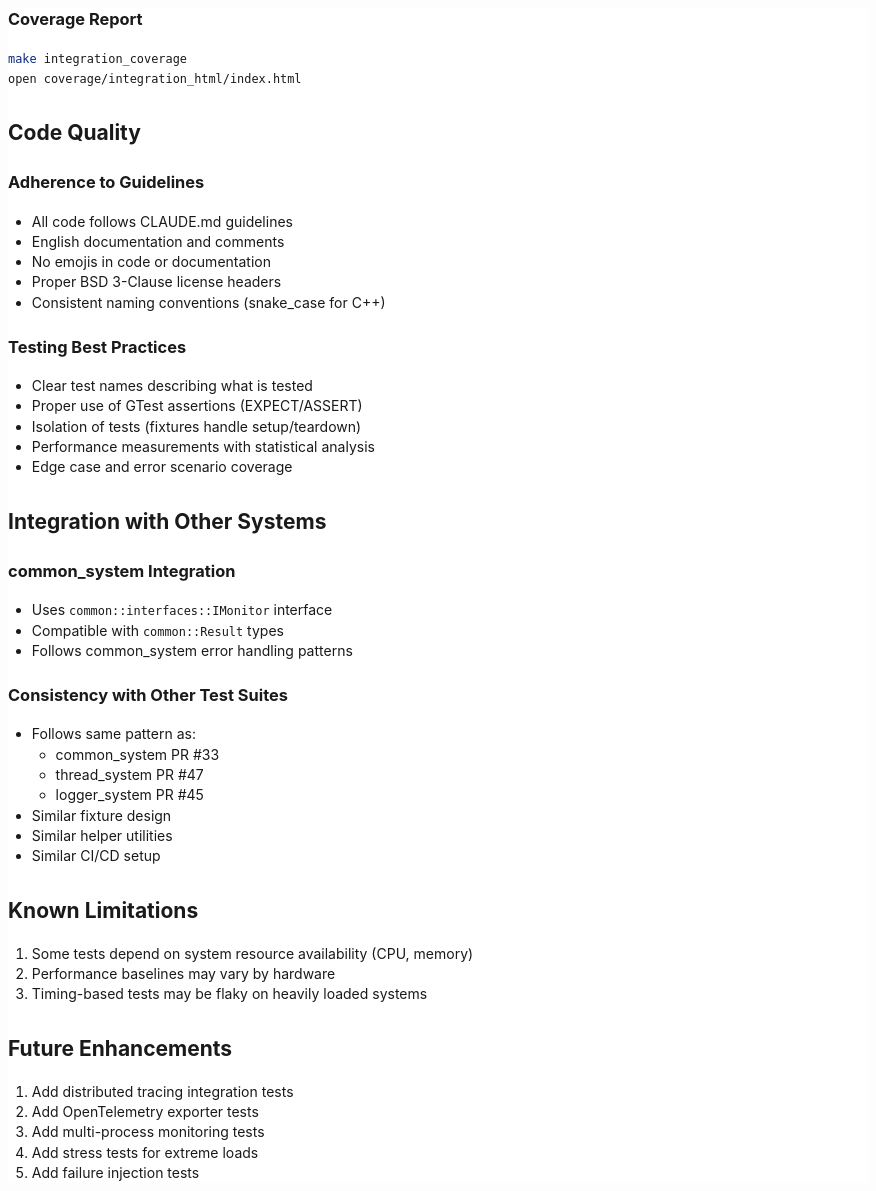 ### Coverage Report
```bash
make integration_coverage
open coverage/integration_html/index.html
```

## Code Quality

### Adherence to Guidelines
- All code follows CLAUDE.md guidelines
- English documentation and comments
- No emojis in code or documentation
- Proper BSD 3-Clause license headers
- Consistent naming conventions (snake_case for C++)

### Testing Best Practices
- Clear test names describing what is tested
- Proper use of GTest assertions (EXPECT/ASSERT)
- Isolation of tests (fixtures handle setup/teardown)
- Performance measurements with statistical analysis
- Edge case and error scenario coverage

## Integration with Other Systems

### common_system Integration
- Uses `common::interfaces::IMonitor` interface
- Compatible with `common::Result` types
- Follows common_system error handling patterns

### Consistency with Other Test Suites
- Follows same pattern as:
  - common_system PR #33
  - thread_system PR #47
  - logger_system PR #45
- Similar fixture design
- Similar helper utilities
- Similar CI/CD setup

## Known Limitations

1. Some tests depend on system resource availability (CPU, memory)
2. Performance baselines may vary by hardware
3. Timing-based tests may be flaky on heavily loaded systems

## Future Enhancements

1. Add distributed tracing integration tests
2. Add OpenTelemetry exporter tests
3. Add multi-process monitoring tests
4. Add stress tests for extreme loads
5. Add failure injection tests
